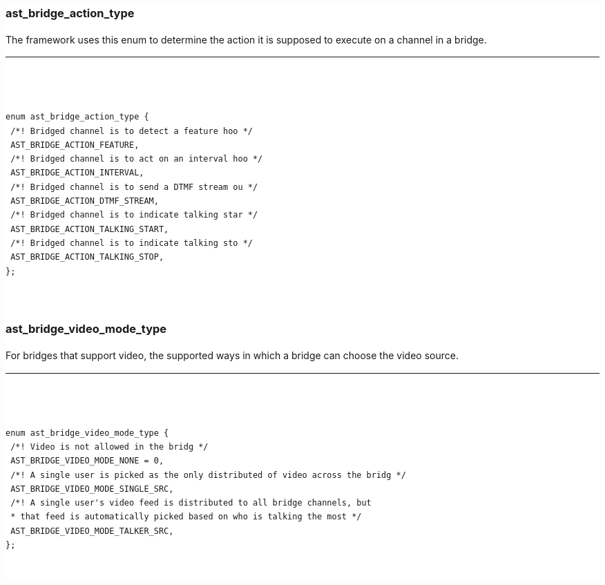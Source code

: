 
### ast_bridge_action_type


The framework uses this enum to determine the action it is supposed to execute on a channel in a bridge.




---

  
  


```



enum ast_bridge_action_type {
 /*! Bridged channel is to detect a feature hoo */
 AST_BRIDGE_ACTION_FEATURE,
 /*! Bridged channel is to act on an interval hoo */
 AST_BRIDGE_ACTION_INTERVAL,
 /*! Bridged channel is to send a DTMF stream ou */
 AST_BRIDGE_ACTION_DTMF_STREAM,
 /*! Bridged channel is to indicate talking star */
 AST_BRIDGE_ACTION_TALKING_START,
 /*! Bridged channel is to indicate talking sto */
 AST_BRIDGE_ACTION_TALKING_STOP,
};



```


### ast_bridge_video_mode_type


For bridges that support video, the supported ways in which a bridge can choose the video source.




---

  
  


```



enum ast_bridge_video_mode_type {
 /*! Video is not allowed in the bridg */
 AST_BRIDGE_VIDEO_MODE_NONE = 0,
 /*! A single user is picked as the only distributed of video across the bridg */
 AST_BRIDGE_VIDEO_MODE_SINGLE_SRC,
 /*! A single user's video feed is distributed to all bridge channels, but
 * that feed is automatically picked based on who is talking the most */
 AST_BRIDGE_VIDEO_MODE_TALKER_SRC,
};



```
